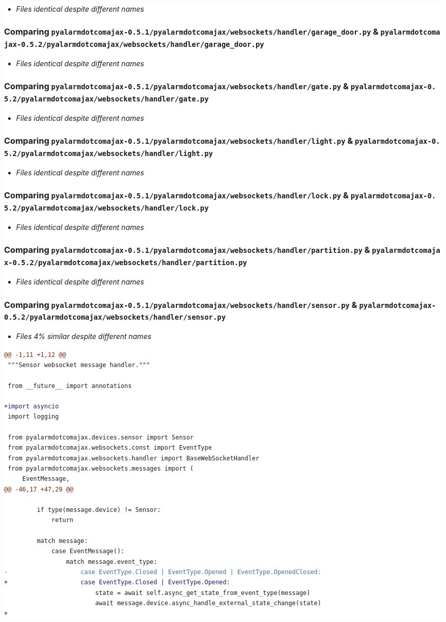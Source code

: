  * *Files identical despite different names*

### Comparing `pyalarmdotcomajax-0.5.1/pyalarmdotcomajax/websockets/handler/garage_door.py` & `pyalarmdotcomajax-0.5.2/pyalarmdotcomajax/websockets/handler/garage_door.py`

 * *Files identical despite different names*

### Comparing `pyalarmdotcomajax-0.5.1/pyalarmdotcomajax/websockets/handler/gate.py` & `pyalarmdotcomajax-0.5.2/pyalarmdotcomajax/websockets/handler/gate.py`

 * *Files identical despite different names*

### Comparing `pyalarmdotcomajax-0.5.1/pyalarmdotcomajax/websockets/handler/light.py` & `pyalarmdotcomajax-0.5.2/pyalarmdotcomajax/websockets/handler/light.py`

 * *Files identical despite different names*

### Comparing `pyalarmdotcomajax-0.5.1/pyalarmdotcomajax/websockets/handler/lock.py` & `pyalarmdotcomajax-0.5.2/pyalarmdotcomajax/websockets/handler/lock.py`

 * *Files identical despite different names*

### Comparing `pyalarmdotcomajax-0.5.1/pyalarmdotcomajax/websockets/handler/partition.py` & `pyalarmdotcomajax-0.5.2/pyalarmdotcomajax/websockets/handler/partition.py`

 * *Files identical despite different names*

### Comparing `pyalarmdotcomajax-0.5.1/pyalarmdotcomajax/websockets/handler/sensor.py` & `pyalarmdotcomajax-0.5.2/pyalarmdotcomajax/websockets/handler/sensor.py`

 * *Files 4% similar despite different names*

```diff
@@ -1,11 +1,12 @@
 """Sensor websocket message handler."""
 
 from __future__ import annotations
 
+import asyncio
 import logging
 
 from pyalarmdotcomajax.devices.sensor import Sensor
 from pyalarmdotcomajax.websockets.const import EventType
 from pyalarmdotcomajax.websockets.handler import BaseWebSocketHandler
 from pyalarmdotcomajax.websockets.messages import (
     EventMessage,
@@ -46,17 +47,29 @@
 
         if type(message.device) != Sensor:
             return
 
         match message:
             case EventMessage():
                 match message.event_type:
-                    case EventType.Closed | EventType.Opened | EventType.OpenedClosed:
+                    case EventType.Closed | EventType.Opened:
                         state = await self.async_get_state_from_event_type(message)
                         await message.device.async_handle_external_state_change(state)
+
```